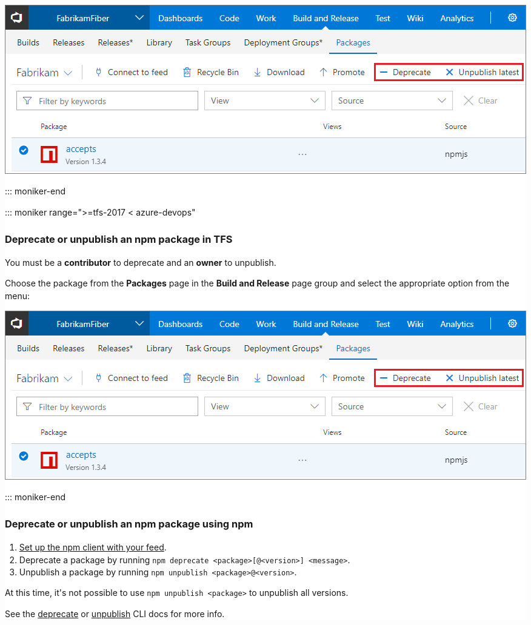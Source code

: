 ![Unpublish npm package Azure DevOps Services](../_img/delete/deprecate-unpublish-npm-package.png)

::: moniker-end

::: moniker range=">=tfs-2017 < azure-devops"

### Deprecate or unpublish an npm package in TFS

You must be a **contributor** to deprecate and an **owner** to unpublish.

Choose the package from the **Packages** page in the **Build and Release** page group and select the appropriate option from the menu:

![Unpublish npm package in TFS](../_img/delete/deprecate-unpublish-npm-package.png)

::: moniker-end

### Deprecate or unpublish an npm package using npm
1. [Set up the npm client with your feed](../npm/npmrc.md).
2. Deprecate a package by running `npm deprecate <package>[@<version>] <message>`.
3. Unpublish a package by running `npm unpublish <package>@<version>`. 

At this time, it's not possible to use `npm unpublish <package>` to unpublish all versions.

See the [deprecate](https://docs.npmjs.com/cli/deprecate) or [unpublish](https://docs.npmjs.com/cli/unpublish) CLI docs for more info.
